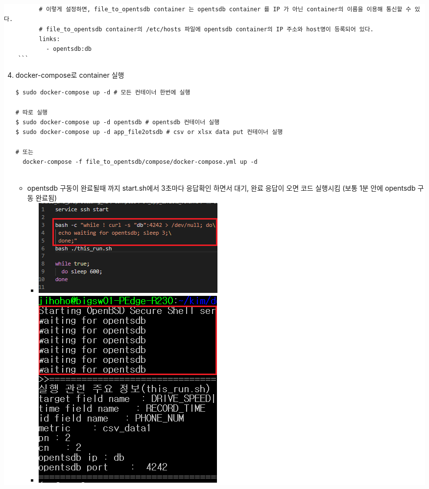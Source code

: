               # 이렇게 설정하면, file_to_opentsdb container 는 opentsdb container 를 IP 가 아닌 container의 이름을 이용해 통신할 수 있다.
              # file_to_opentsdb container의 /etc/hosts 파일에 opentsdb container의 IP 주소와 host명이 등록되어 있다.
              links:
                - opentsdb:db
        ```

  4. docker-compose로 container 실행

        ```
        $ sudo docker-compose up -d # 모든 컨테이너 한번에 실행
        
        # 따로 실행
        $ sudo docker-compose up -d opentsdb # opentsdb 컨테이너 실행
        $ sudo docker-compose up -d app_file2otsdb # csv or xlsx data put 컨테이너 실행
        
        # 또는
          docker-compose -f file_to_opentsdb/compose/docker-compose.yml up -d
          
        ```   
      - opentsdb 구동이 완료될때 까지 start.sh에서 3초마다 응답확인 하면서 대기, 완료 응답이 오면 코드 실행시킴 (보통 1분 안에 opentsdb 구동 완료됨)
        - ![wait1](./image/wait1.png)
        - ![wait2](./image/wait2.png)
                    